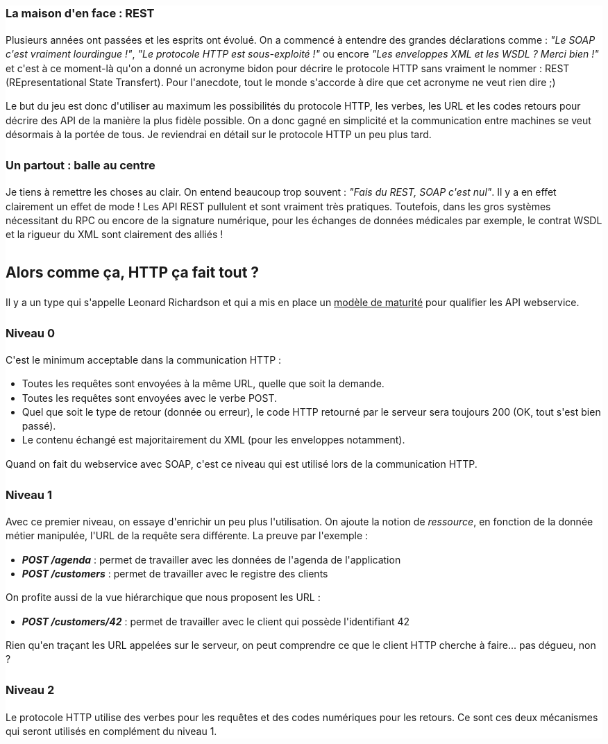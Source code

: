 ### La maison d'en face : REST
Plusieurs années ont passées et les esprits ont évolué. On a commencé à entendre des grandes déclarations comme : *"Le SOAP c'est vraiment lourdingue !"*, *"Le protocole HTTP est sous-exploité !"* ou encore *"Les enveloppes XML et les WSDL ? Merci bien !"* et c'est à ce moment-là qu'on a donné un acronyme bidon pour décrire le protocole HTTP sans vraiment le nommer : REST (REpresentational State Transfert). Pour l'anecdote, tout le monde s'accorde à dire que cet acronyme ne veut rien dire ;)

Le but du jeu est donc d'utiliser au maximum les possibilités du protocole HTTP, les verbes, les URL et les codes retours pour décrire des API de la manière la plus fidèle possible. On a donc gagné en simplicité et la communication entre machines se veut désormais à la portée de tous. Je reviendrai en détail sur le protocole HTTP un peu plus tard.

### Un partout : balle au centre
Je tiens à remettre les choses au clair. On entend beaucoup trop souvent : *"Fais du REST, SOAP c'est nul"*. Il y a en effet clairement un effet de mode ! Les API REST pullulent et sont vraiment très pratiques. Toutefois, dans les gros systèmes nécessitant du RPC ou encore de la signature numérique, pour les échanges de données médicales par exemple, le contrat WSDL et la rigueur du XML sont clairement des alliés ! 


## Alors comme ça, HTTP ça fait tout ?
Il y a un type qui s'appelle Leonard Richardson et qui a mis en place un [modèle de maturité](http://martinfowler.com/articles/richardsonMaturityModel.html) pour qualifier les API webservice.

### Niveau 0
C'est le minimum acceptable dans la communication HTTP :
* Toutes les requêtes sont envoyées à la même URL, quelle que soit la demande.
* Toutes les requêtes sont envoyées avec le verbe POST.
* Quel que soit le type de retour (donnée ou erreur), le code HTTP retourné par le serveur sera toujours 200 (OK, tout s'est bien passé).
* Le contenu échangé est majoritairement du XML (pour les enveloppes notamment).

Quand on fait du webservice avec SOAP, c'est ce niveau qui est utilisé lors de la communication HTTP.

### Niveau 1
Avec ce premier niveau, on essaye d'enrichir un peu plus l'utilisation. On ajoute la notion de *ressource*, en fonction de la donnée métier manipulée, l'URL de la requête sera différente. La preuve par l'exemple :
* ***POST /agenda*** : permet de travailler avec les données de l'agenda de l'application
* ***POST /customers*** : permet de travailler avec le registre des clients  

On profite aussi de la vue hiérarchique que nous proposent les URL :
* ***POST /customers/42*** : permet de travailler avec le client qui possède l'identifiant 42

Rien qu'en traçant les URL appelées sur le serveur, on peut comprendre ce que le client HTTP cherche à faire... pas dégueu, non ?

### Niveau 2
Le protocole HTTP utilise des verbes pour les requêtes et des codes numériques pour les retours. Ce sont ces deux mécanismes qui seront utilisés en complément du niveau 1.
